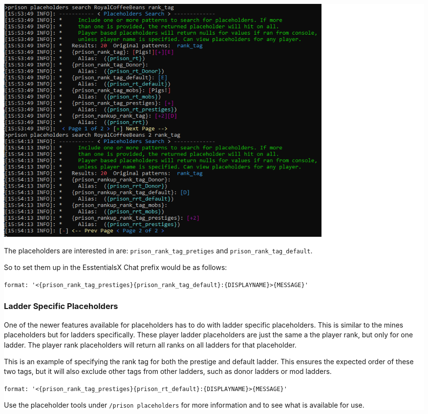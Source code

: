 <img src="images/prison_docs_107_setting_up_prestiges_08.png" alt="Reviewing all placeholder tags" title="Reviewing all placeholder tags" width="650" />  


The placeholders are interested in are: `prison_rank_tag_pretiges` and `prison_rank_tag_default`.  


So to set them up in the EsstentialsX Chat prefix would be as follows:


    format: '<{prison_rank_tag_prestiges}{prison_rank_tag_default}:{DISPLAYNAME}>{MESSAGE}'



<h3>Ladder Specific Placeholders</h3>

One of the newer features available for placeholders has to do with ladder specific placeholders.  This is similar to the mines placeholders but for ladders specifically.  These player ladder placeholders are just the same a the player rank, but only for one ladder.  The player rank placeholders will return all ranks on all ladders for that placeholder.

This is an example of specifying the rank tag for both the prestige and default ladder.  This ensures the expected order of these two tags, but it will also exclude other tags from other ladders, such as donor ladders or mod ladders.

    format: '<{prison_rank_tag_prestiges}{prison_rt_default}:{DISPLAYNAME}>{MESSAGE}'


Use the placeholder tools under `/prison placeholders` for more information and to see what is available for use.
